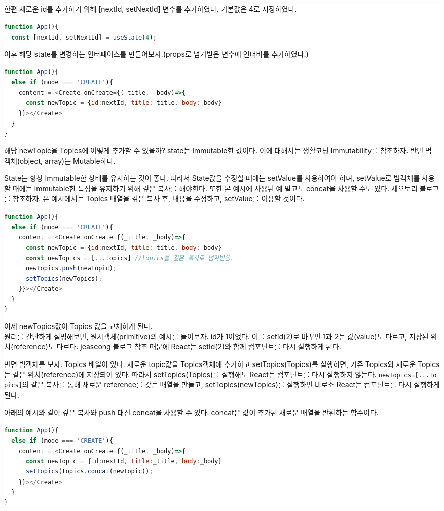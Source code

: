 한편 새로운 id를 추가하기 위해 [nextId, setNextId] 변수를 추가하였다. 기본값은 4로 지정하였다. 
```js
function App(){
  const [nextId, setNextId] = useState(4);
```

이후 해당 state를 변경하는 인터페이스를 만들어보자.(props로 넘겨받은 변수에 언더바를 추가하였다.)  
```js
function App(){
  else if (mode === 'CREATE'){
    content = <Create onCreate={(_title, _body)=>{
      const newTopic = {id:nextId, title:_title, body:_body}
    }}></Create>
  }
}
```

해당 newTopic을 Topics에 어떻게 추가할 수 있을까? state는 Immutable한 값이다. 이에 대해서는 [생활코딩 Immutability](https://opentutorials.org/module/4075)를 참조하자. 반면 범 객체(object, array)는 Mutable하다.   

State는 항상 Immutable한 상태를 유지하는 것이 좋다. 따라서 State값을 수정할 때에는 setValue를 사용하여야 하며, setValue로 범객체를 사용할 때에는 Immutable한 특성을 유지하기 위해 깊은 복사를 해야한다. 또한 본 예시에 사용된 예 말고도 concat을 사용할 수도 있다. [세오토리](https://seo-tory.tistory.com/53) 블로그를 참조하자. 본 예시에서는 Topics 배열을 깊은 복사 후, 내용을 수정하고, setValue를 이용할 것이다.

```js
function App(){
  else if (mode === 'CREATE'){
    content = <Create onCreate={(_title, _body)=>{
      const newTopic = {id:nextId, title:_title, body:_body}
      const newTopics = [...topics] //topics를 깊은 복사로 넘겨받음.
      newTopics.push(newTopic);
      setTopics(newTopics);
    }}></Create>
  }
}
```
이제 newTopics값이 Topics 값을 교체하게 된다.   
원리를 간단하게 설명해보면, 원시객체(primitive)의 예시를 들어보자. id가 1이었다. 이를 setId(2)로 바꾸면 1과 2는 값(value)도 다르고, 저장된 위치(reference)도 다르다. [jeaseong 블로그 참조](https://velog.io/@jeaseong/%EC%9B%90%EC%8B%9C-%ED%83%80%EC%9E%85%EA%B3%BC-%EA%B0%9D%EC%B2%B4) 때문에 React는 setId(2)와 함께 컴포넌트를 다시 실행하게 된다.  

반면 범객체를 보자. Topics 배열이 있다. 새로운 topic값을 Topics객체에 추가하고 setTopics(Topics)를 실행하면, 기존 Topics와 새로운 Topics는 같은 위치(reference)에 저장되어 있다. 따라서 setTopics(Topics)를 실행해도 React는 컴포넌트를 다시 실행하지 않는다. `newTopics=[...Topics]`의 걑은 복사를 통해 새로운 reference를 갖는 배열을 만들고, setTopics(newTopics)를 실행하면 비로소 React는 컴포넌트를 다시 실행하게 된다.   

아래의 예시와 같이 깊은 복사와 push 대신 concat을 사용할 수 있다. concat은 값이 추가된 새로운 배열을 반환하는 함수이다.

```js
function App(){
  else if (mode === 'CREATE'){
    content = <Create onCreate={(_title, _body)=>{
      const newTopic = {id:nextId, title:_title, body:_body}
      setTopics(topics.concat(newTopic));
    }}></Create>
  }
}
```
